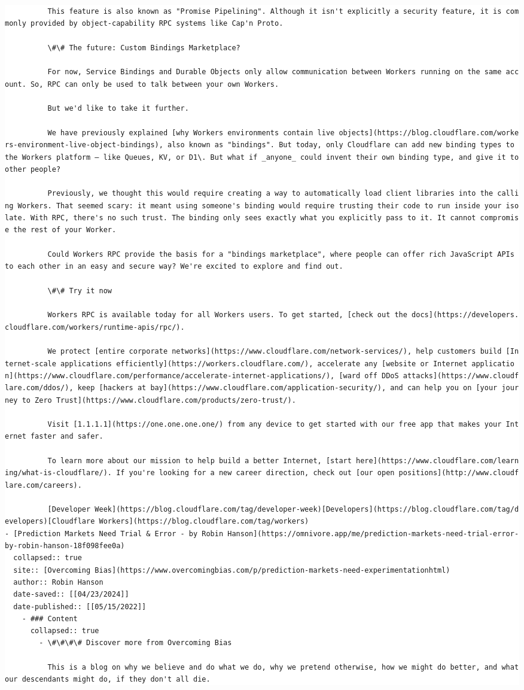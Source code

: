 			  This feature is also known as "Promise Pipelining". Although it isn't explicitly a security feature, it is commonly provided by object-capability RPC systems like Cap'n Proto.
			  
			  \#\# The future: Custom Bindings Marketplace?
			  
			  For now, Service Bindings and Durable Objects only allow communication between Workers running on the same account. So, RPC can only be used to talk between your own Workers.
			  
			  But we'd like to take it further.
			  
			  We have previously explained [why Workers environments contain live objects](https://blog.cloudflare.com/workers-environment-live-object-bindings), also known as "bindings". But today, only Cloudflare can add new binding types to the Workers platform – like Queues, KV, or D1\. But what if _anyone_ could invent their own binding type, and give it to other people?
			  
			  Previously, we thought this would require creating a way to automatically load client libraries into the calling Workers. That seemed scary: it meant using someone's binding would require trusting their code to run inside your isolate. With RPC, there's no such trust. The binding only sees exactly what you explicitly pass to it. It cannot compromise the rest of your Worker.
			  
			  Could Workers RPC provide the basis for a "bindings marketplace", where people can offer rich JavaScript APIs to each other in an easy and secure way? We're excited to explore and find out.
			  
			  \#\# Try it now
			  
			  Workers RPC is available today for all Workers users. To get started, [check out the docs](https://developers.cloudflare.com/workers/runtime-apis/rpc/).
			  
			  We protect [entire corporate networks](https://www.cloudflare.com/network-services/), help customers build [Internet-scale applications efficiently](https://workers.cloudflare.com/), accelerate any [website or Internet application](https://www.cloudflare.com/performance/accelerate-internet-applications/), [ward off DDoS attacks](https://www.cloudflare.com/ddos/), keep [hackers at bay](https://www.cloudflare.com/application-security/), and can help you on [your journey to Zero Trust](https://www.cloudflare.com/products/zero-trust/).
			  
			  Visit [1.1.1.1](https://one.one.one.one/) from any device to get started with our free app that makes your Internet faster and safer.
			  
			  To learn more about our mission to help build a better Internet, [start here](https://www.cloudflare.com/learning/what-is-cloudflare/). If you're looking for a new career direction, check out [our open positions](http://www.cloudflare.com/careers).
			  
			  [Developer Week](https://blog.cloudflare.com/tag/developer-week)[Developers](https://blog.cloudflare.com/tag/developers)[Cloudflare Workers](https://blog.cloudflare.com/tag/workers)
	- [Prediction Markets Need Trial & Error - by Robin Hanson](https://omnivore.app/me/prediction-markets-need-trial-error-by-robin-hanson-18f098fee0a)
	  collapsed:: true
	  site:: [Overcoming Bias](https://www.overcomingbias.com/p/prediction-markets-need-experimentationhtml)
	  author:: Robin Hanson
	  date-saved:: [[04/23/2024]]
	  date-published:: [[05/15/2022]]
		- ### Content
		  collapsed:: true
			- \#\#\#\# Discover more from Overcoming Bias
			  
			  This is a blog on why we believe and do what we do, why we pretend otherwise, how we might do better, and what our descendants might do, if they don't all die.
			  